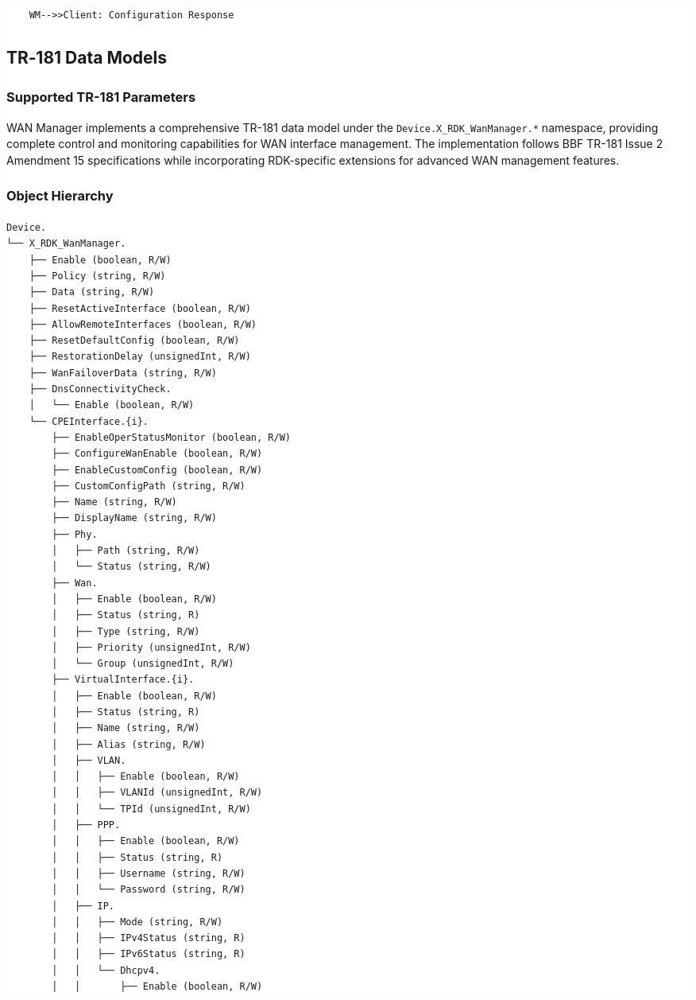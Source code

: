 ```mermaid
    WM-->>Client: Configuration Response
```

## TR‑181 Data Models

### Supported TR-181 Parameters

WAN Manager implements a comprehensive TR-181 data model under the `Device.X_RDK_WanManager.*` namespace, providing complete control and monitoring capabilities for WAN interface management. The implementation follows BBF TR-181 Issue 2 Amendment 15 specifications while incorporating RDK-specific extensions for advanced WAN management features.

### Object Hierarchy

```
Device.
└── X_RDK_WanManager.
    ├── Enable (boolean, R/W)
    ├── Policy (string, R/W) 
    ├── Data (string, R/W)
    ├── ResetActiveInterface (boolean, R/W)
    ├── AllowRemoteInterfaces (boolean, R/W)
    ├── ResetDefaultConfig (boolean, R/W)
    ├── RestorationDelay (unsignedInt, R/W)
    ├── WanFailoverData (string, R/W)
    ├── DnsConnectivityCheck.
    │   └── Enable (boolean, R/W)
    └── CPEInterface.{i}.
        ├── EnableOperStatusMonitor (boolean, R/W)
        ├── ConfigureWanEnable (boolean, R/W)
        ├── EnableCustomConfig (boolean, R/W)
        ├── CustomConfigPath (string, R/W)
        ├── Name (string, R/W)
        ├── DisplayName (string, R/W)
        ├── Phy.
        │   ├── Path (string, R/W)
        │   └── Status (string, R/W)
        ├── Wan.
        │   ├── Enable (boolean, R/W)
        │   ├── Status (string, R)
        │   ├── Type (string, R/W)
        │   ├── Priority (unsignedInt, R/W)
        │   └── Group (unsignedInt, R/W)
        ├── VirtualInterface.{i}.
        │   ├── Enable (boolean, R/W)
        │   ├── Status (string, R)
        │   ├── Name (string, R/W)
        │   ├── Alias (string, R/W)
        │   ├── VLAN.
        │   │   ├── Enable (boolean, R/W)
        │   │   ├── VLANId (unsignedInt, R/W)
        │   │   └── TPId (unsignedInt, R/W)
        │   ├── PPP.
        │   │   ├── Enable (boolean, R/W)
        │   │   ├── Status (string, R)
        │   │   ├── Username (string, R/W)
        │   │   └── Password (string, R/W)
        │   ├── IP.
        │   │   ├── Mode (string, R/W)
        │   │   ├── IPv4Status (string, R)
        │   │   ├── IPv6Status (string, R)
        │   │   └── Dhcpv4.
        │   │       ├── Enable (boolean, R/W)
```